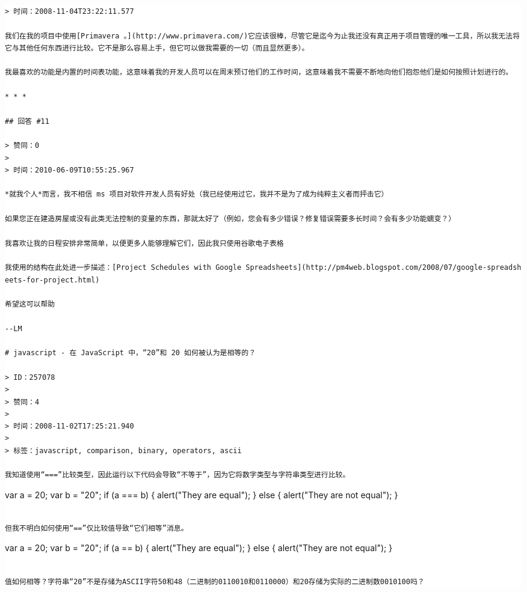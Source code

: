 ```
> 时间：2008-11-04T23:22:11.577

我们在我的项目中使用[Primavera 。](http://www.primavera.com/)它应该很棒，尽管它是迄今为止我还没有真正用于项目管理的唯一工具，所以我无法将它与其他任何东西进行比较。它不是那么容易上手，但它可以做我需要的一切（而且显然更多）。

我最喜欢的功能是内置的时间表功能，这意味着我的开发人员可以在周末预订他们的工作时间，这意味着我不需要不断地向他们抱怨他们是如何按照计划进行的。

* * *

## 回答 #11

> 赞同：0
> 
> 时间：2010-06-09T10:55:25.967

*就我个人*而言，我不相信 ms 项目对软件开发人员有好处（我已经使用过它，我并不是为了成为纯粹主义者而抨击它）

如果您正在建造房屋或没有此类无法控制的变量的东西，那就太好了（例如，您会有多少错误？修复错误需要多长时间？会有多少功能蠕变？）

我喜欢让我的日程安排非常简单，以便更多人能够理解它们，因此我只使用谷歌电子表格

我使用的结构在此处进一步描述：[Project Schedules with Google Spreadsheets](http://pm4web.blogspot.com/2008/07/google-spreadsheets-for-project.html)

希望这可以帮助

--LM

# javascript - 在 JavaScript 中，“20”和 20 如何被认为是相等的？

> ID：257078
> 
> 赞同：4
> 
> 时间：2008-11-02T17:25:21.940
> 
> 标签：javascript, comparison, binary, operators, ascii

我知道使用“===”比较类型，因此运行以下代码会导致“不等于”，因为它将数字类型与字符串类型进行比较。

```
var a = 20;
var b = "20";
    if (a === b) {
        alert("They are equal");
    } else {
        alert("They are not equal");
} 
```

但我不明白如何使用“==”仅比较值导致“它们相等”消息。

```
var a = 20;
var b = "20";
    if (a == b) {
        alert("They are equal");
    } else {
        alert("They are not equal");
} 
```

值如何相等？字符串“20”不是存储为ASCII字符50和48（二进制的0110010和0110000）和20存储为实际的二进制数0010100吗？

```